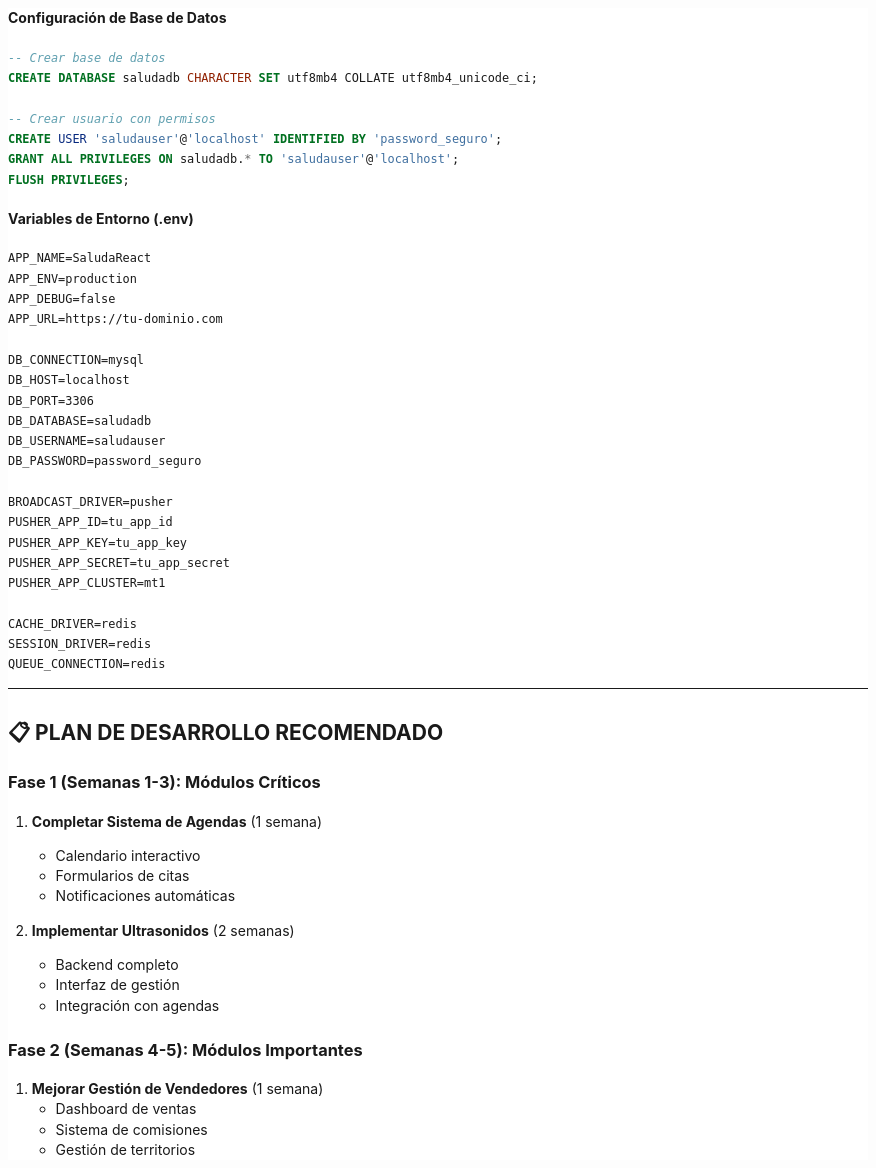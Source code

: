 #### **Configuración de Base de Datos**
```sql
-- Crear base de datos
CREATE DATABASE saludadb CHARACTER SET utf8mb4 COLLATE utf8mb4_unicode_ci;

-- Crear usuario con permisos
CREATE USER 'saludauser'@'localhost' IDENTIFIED BY 'password_seguro';
GRANT ALL PRIVILEGES ON saludadb.* TO 'saludauser'@'localhost';
FLUSH PRIVILEGES;
```

#### **Variables de Entorno (.env)**
```env
APP_NAME=SaludaReact
APP_ENV=production
APP_DEBUG=false
APP_URL=https://tu-dominio.com

DB_CONNECTION=mysql
DB_HOST=localhost
DB_PORT=3306
DB_DATABASE=saludadb
DB_USERNAME=saludauser
DB_PASSWORD=password_seguro

BROADCAST_DRIVER=pusher
PUSHER_APP_ID=tu_app_id
PUSHER_APP_KEY=tu_app_key
PUSHER_APP_SECRET=tu_app_secret
PUSHER_APP_CLUSTER=mt1

CACHE_DRIVER=redis
SESSION_DRIVER=redis
QUEUE_CONNECTION=redis
```

---

## 📋 **PLAN DE DESARROLLO RECOMENDADO**

### **Fase 1** (Semanas 1-3): Módulos Críticos
1. **Completar Sistema de Agendas** (1 semana)
   - Calendario interactivo
   - Formularios de citas
   - Notificaciones automáticas

2. **Implementar Ultrasonidos** (2 semanas)
   - Backend completo
   - Interfaz de gestión
   - Integración con agendas

### **Fase 2** (Semanas 4-5): Módulos Importantes
1. **Mejorar Gestión de Vendedores** (1 semana)
   - Dashboard de ventas
   - Sistema de comisiones
   - Gestión de territorios
